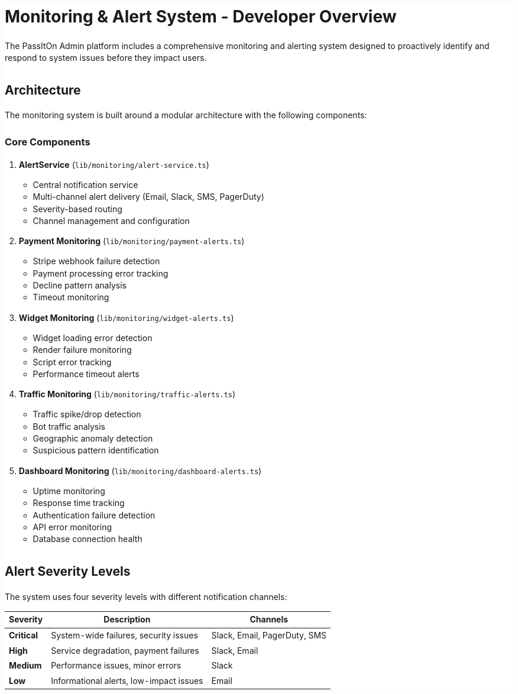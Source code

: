 # Monitoring & Alert System - Developer Overview

The PassItOn Admin platform includes a comprehensive monitoring and alerting system designed to proactively identify and respond to system issues before they impact users.

## Architecture

The monitoring system is built around a modular architecture with the following components:

### Core Components

1. **AlertService** (`lib/monitoring/alert-service.ts`)
   - Central notification service
   - Multi-channel alert delivery (Email, Slack, SMS, PagerDuty)
   - Severity-based routing
   - Channel management and configuration

2. **Payment Monitoring** (`lib/monitoring/payment-alerts.ts`)
   - Stripe webhook failure detection
   - Payment processing error tracking
   - Decline pattern analysis
   - Timeout monitoring

3. **Widget Monitoring** (`lib/monitoring/widget-alerts.ts`)
   - Widget loading error detection
   - Render failure monitoring
   - Script error tracking
   - Performance timeout alerts

4. **Traffic Monitoring** (`lib/monitoring/traffic-alerts.ts`)
   - Traffic spike/drop detection
   - Bot traffic analysis
   - Geographic anomaly detection
   - Suspicious pattern identification

5. **Dashboard Monitoring** (`lib/monitoring/dashboard-alerts.ts`)
   - Uptime monitoring
   - Response time tracking
   - Authentication failure detection
   - API error monitoring
   - Database connection health

## Alert Severity Levels

The system uses four severity levels with different notification channels:

| Severity | Description | Channels |
|----------|-------------|----------|
| **Critical** | System-wide failures, security issues | Slack, Email, PagerDuty, SMS |
| **High** | Service degradation, payment failures | Slack, Email |
| **Medium** | Performance issues, minor errors | Slack |
| **Low** | Informational alerts, low-impact issues | Email |
